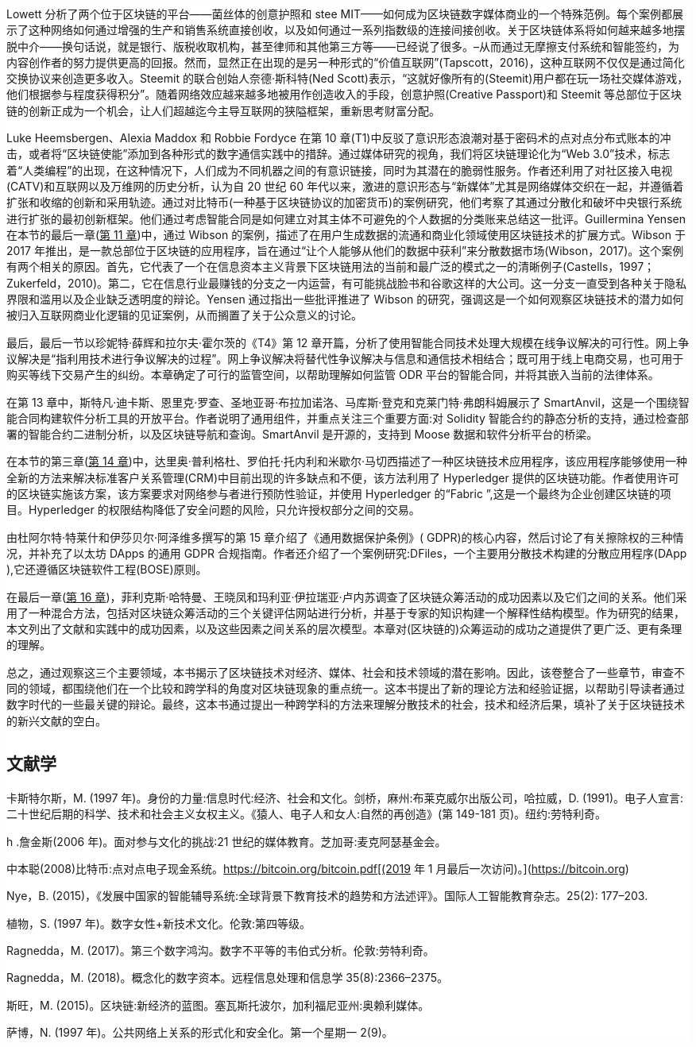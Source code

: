 Lowett 分析了两个位于区块链的平台——菌丝体的创意护照和 stee MIT——如何成为区块链数字媒体商业的一个特殊范例。每个案例都展示了这种网络如何通过增强的生产和销售系统直接创收，以及如何通过一系列指数级的连接间接创收。关于区块链体系将如何越来越多地摆脱中介——换句话说，就是银行、版税收取机构，甚至律师和其他第三方等——已经说了很多。–从而通过无摩擦支付系统和智能签约，为内容创作者的努力提供更高的回报。然而，显然正在出现的是另一种形式的“价值互联网”(Tapscott，2016)，这种互联网不仅仅是通过简化交换协议来创造更多收入。Steemit 的联合创始人奈德·斯科特(Ned Scott)表示，“这就好像所有的(Steemit)用户都在玩一场社交媒体游戏，他们根据参与程度获得积分”。随着网络效应越来越多地被用作创造收入的手段，创意护照(Creative Passport)和 Steemit 等总部位于区块链的创新正成为一个机会，让人们超越迄今主导互联网的狭隘框架，重新思考财富分配。

Luke Heemsbergen、Alexia Maddox 和 Robbie Fordyce 在第 10 章(T1)中反驳了意识形态浪潮对基于密码术的点对点分布式账本的冲击，或者将“区块链使能”添加到各种形式的数字通信实践中的措辞。通过媒体研究的视角，我们将区块链理论化为“Web 3.0”技术，标志着“人类编程”的出现，在这种情况下，人们成为不同机器之间的有意识链接，同时为其潜在的脆弱性服务。作者还利用了对社区接入电视(CATV)和互联网以及万维网的历史分析，认为自 20 世纪 60 年代以来，激进的意识形态与“新媒体”尤其是网络媒体交织在一起，并遵循着扩张和收缩的创新和采用轨迹。通过对比特币(一种基于区块链协议的加密货币)的案例研究，他们考察了其通过分散化和破坏中央银行系统进行扩张的最初创新框架。他们通过考虑智能合同是如何建立对其主体不可避免的个人数据的分类账来总结这一批评。Guillermina Yensen 在本节的最后一章([第 11 章](Ch11.xhtml))中，通过 Wibson 的案例，描述了在用户生成数据的流通和商业化领域使用区块链技术的扩展方式。Wibson 于 2017 年推出，是一款总部位于区块链的应用程序，旨在通过“让个人能够从他们的数据中获利”来分散数据市场(Wibson，2017)。这个案例有两个相关的原因。首先，它代表了一个在信息资本主义背景下区块链用法的当前和最广泛的模式之一的清晰例子(Castells，1997；Zukerfeld，2010)。第二，它在信息行业最赚钱的分支之一内运营，有可能挑战脸书和谷歌这样的大公司。这一分支一直受到各种关于隐私界限和滥用以及企业缺乏透明度的辩论。Yensen 通过指出一些批评推进了 Wibson 的研究，强调这是一个如何观察区块链技术的潜力如何被归入互联网商业化逻辑的见证案例，从而搁置了关于公众意义的讨论。

最后，最后一节以珍妮特·薛辉和拉尔夫·霍尔茨的《T4》第 12 章开篇，分析了使用智能合同技术处理大规模在线争议解决的可行性。网上争议解决是“指利用技术进行争议解决的过程”。网上争议解决将替代性争议解决与信息和通信技术相结合；既可用于线上电商交易，也可用于购买等线下交易产生的纠纷。本章确定了可行的监管空间，以帮助理解如何监管 ODR 平台的智能合同，并将其嵌入当前的法律体系。

在第 13 章中，斯特凡·迪卡斯、恩里克·罗查、圣地亚哥·布拉加诺洛、马库斯·登克和克莱门特·弗朗科姆展示了 SmartAnvil，这是一个围绕智能合同构建软件分析工具的开放平台。作者说明了通用组件，并重点关注三个重要方面:对 Solidity 智能合约的静态分析的支持，通过检查部署的智能合约二进制分析，以及区块链导航和查询。SmartAnvil 是开源的，支持到 Moose 数据和软件分析平台的桥梁。

在本节的第三章([第 14 章](Ch14.xhtml))中，达里奥·普利格杜、罗伯托·托内利和米歇尔·马切西描述了一种区块链技术应用程序，该应用程序能够使用一种全新的方法来解决标准客户关系管理(CRM)中目前出现的许多缺点和不便，该方法利用了 Hyperledger 提供的区块链功能。作者使用许可的区块链实施该方案，该方案要求对网络参与者进行预防性验证，并使用 Hyperledger 的“Fabric ”,这是一个最终为企业创建区块链的项目。Hyperledger 的权限结构降低了安全问题的风险，只允许授权部分之间的交易。

由杜阿尔特·特莱什和伊莎贝尔·阿泽维多撰写的第 15 章介绍了《通用数据保护条例》( GDPR)的核心内容，然后讨论了有关擦除权的三种情况，并补充了以太坊 DApps 的通用 GDPR 合规指南。作者还介绍了一个案例研究:DFiles，一个主要用分散技术构建的分散应用程序(DApp ),它还遵循区块链软件工程(BOSE)原则。

在最后一章([第 16 章](Ch16.xhtml))，菲利克斯·哈特曼、王晓凤和玛利亚·伊拉瑞亚·卢内苏调查了区块链众筹活动的成功因素以及它们之间的关系。他们采用了一种混合方法，包括对区块链众筹活动的三个关键评估网站进行分析，并基于专家的知识构建一个解释性结构模型。作为研究的结果，本文列出了文献和实践中的成功因素，以及这些因素之间关系的层次模型。本章对(区块链的)众筹运动的成功之道提供了更广泛、更有条理的理解。

总之，通过观察这三个主要领域，本书揭示了区块链技术对经济、媒体、社会和技术领域的潜在影响。因此，该卷整合了一些章节，审查不同的领域，都围绕他们在一个比较和跨学科的角度对区块链现象的重点统一。这本书提出了新的理论方法和经验证据，以帮助引导读者通过数字时代的一些最关键的辩论。最终，这本书通过提出一种跨学科的方法来理解分散技术的社会，技术和经济后果，填补了关于区块链技术的新兴文献的空白。

## 文献学

卡斯特尔斯，M. (1997 年)。身份的力量:信息时代:经济、社会和文化。剑桥，麻州:布莱克威尔出版公司，哈拉威，D. (1991)。电子人宣言:二十世纪后期的科学、技术和社会主义女权主义。《猿人、电子人和女人:自然的再创造》(第 149-181 页)。纽约:劳特利奇。

h .詹金斯(2006 年)。面对参与文化的挑战:21 世纪的媒体教育。芝加哥:麦克阿瑟基金会。

中本聪(2008)比特币:点对点电子现金系统。https://bitcoin.org/bitcoin.pdf[(2019 年 1 月最后一次访问)。](https://bitcoin.org)

Nye，B. (2015)，《发展中国家的智能辅导系统:全球背景下教育技术的趋势和方法述评》。国际人工智能教育杂志。25(2): 177–203.

植物，S. (1997 年)。数字女性+新技术文化。伦敦:第四等级。

Ragnedda，M. (2017)。第三个数字鸿沟。数字不平等的韦伯式分析。伦敦:劳特利奇。

Ragnedda，M. (2018)。概念化的数字资本。远程信息处理和信息学 35(8):2366–2375。

斯旺，M. (2015)。区块链:新经济的蓝图。塞瓦斯托波尔，加利福尼亚州:奥赖利媒体。

萨博，N. (1997 年)。公共网络上关系的形式化和安全化。第一个星期一 2(9)。
